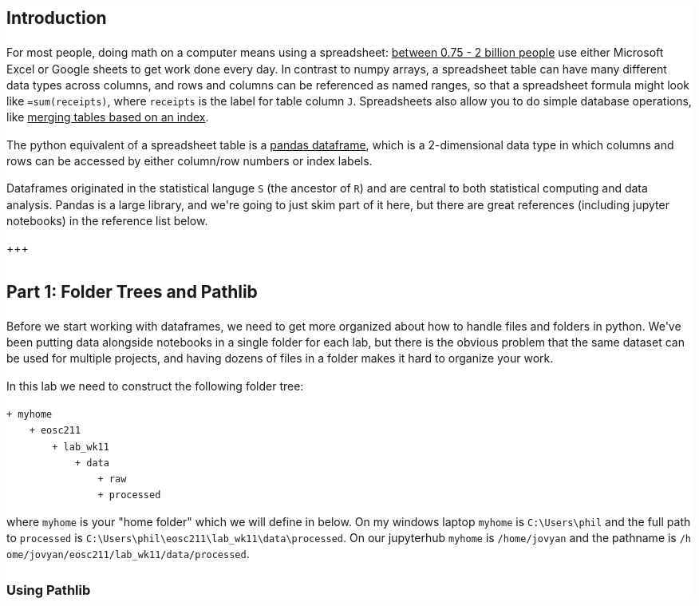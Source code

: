 ## Introduction

For most people, doing math on a computer means using a spreadsheet:  [between 0.75 - 2 billion people](https://askwonder.com/research/number-google-sheets-users-worldwide-eoskdoxav) use either Microsoft Excel
or Google sheets to get work done every day.  In contrast to numpy arrays, a spreadsheet table can have
many different data types across columns, and rows and columns can be referenced as named ranges,
so that a spreadsheet formula might look like `=sum(receipts)`, where `receipts` is the label for
table column `J`.  Spreadsheets also allow you to do simple database operations, like [merging tables based on an index](https://www.ablebits.com/office-addins-blog/2018/10/31/excel-merge-tables-matching-columns/).

The python equivalent of a spreadsheet table is a [pandas dataframe](https://realpython.com/pandas-dataframe/), which is a 2-dimensional data type in which columns and rows can be accessed by either column/row numbers
or index labels.  

Dataframes originated in the statistical languge `S` (the ancestor of `R`) and are central to both statistical
computing and data analysis.  Pandas is a large library, and we're going to just skim part of it here, but
there are great references (including jupyter notebooks) in the reference list below.

+++

## Part 1: Folder Trees and Pathlib

Before we start working with dataframes, we need to get more organized about how to handle files and folders
in python.  We've been putting data alongside notebooks in a single folder for each lab, but there is 
the obvious problem that the same dataset can be used for multiple projects, and having dozens of files
in a folder makes it hard to organize your work.

In this lab we need to construct the following folder tree:

```
+ myhome
    + eosc211
        + lab_wk11
            + data
                + raw
                + processed

```

where `myhome` is your "home folder" which we will define in below.  On my windows laptop
`myhome` is `C:\Users\phil` and the full path to `processed` is `C:\Users\phil\eosc211\lab_wk11\data\processed`.  On our jupyterhub `myhome` is `/home/jovyan` and the pathname is `/home/jovyan/eosc211/lab_wk11/data/processed`.

### Using Pathlib
